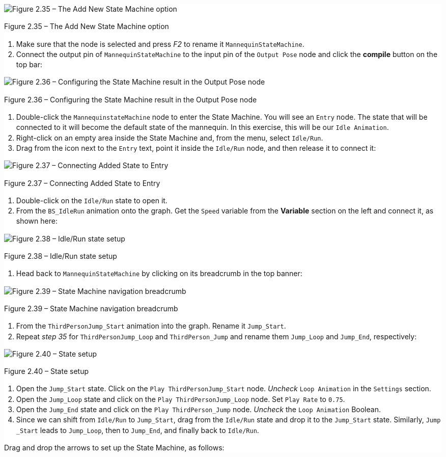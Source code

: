 ![Figure 2.35 – The Add New State Machine option ](img/Figure_2.35_B18531.jpg)

Figure 2.35 – The Add New State Machine option

1.  Make sure that the node is selected and press *F2* to rename it `MannequinStateMachine`.
2.  Connect the output pin of `MannequinStateMachine` to the input pin of the `Output Pose` node and click the **compile** button on the top bar:

![Figure 2.36 – Configuring the State Machine result in the Output Pose node ](img/Figure_2.36_B18531.jpg)

Figure 2.36 – Configuring the State Machine result in the Output Pose node

1.  Double-click the `MannequinstateMachine` node to enter the State Machine. You will see an `Entry` node. The state that will be connected to it will become the default state of the mannequin. In this exercise, this will be our `Idle Animation`.
2.  Right-click on an empty area inside the State Machine and, from the menu, select `Idle/Run`.
3.  Drag from the icon next to the `Entry` text, point it inside the `Idle/Run` node, and then release it to connect it:

![Figure 2.37 – Connecting Added State to Entry ](img/Figure_2.37_B18531.jpg)

Figure 2.37 – Connecting Added State to Entry

1.  Double-click on the `Idle/Run` state to open it.
2.  From the `BS_IdleRun` animation onto the graph. Get the `Speed` variable from the **Variable** section on the left and connect it, as shown here:

![Figure 2.38 – Idle/Run state setup ](img/Figure_2.38_B18531.jpg)

Figure 2.38 – Idle/Run state setup

1.  Head back to `MannequinStateMachine` by clicking on its breadcrumb in the top banner:

![Figure 2.39 – State Machine navigation breadcrumb](img/Figure_2.39_B18531.jpg)

Figure 2.39 – State Machine navigation breadcrumb

1.  From the `ThirdPersonJump_Start` animation into the graph. Rename it `Jump_Start`.
2.  Repeat *step 35* for `ThirdPersonJump_Loop` and `ThirdPerson_Jump` and rename them `Jump_Loop` and `Jump_End`, respectively:

![Figure 2.40 – State setup ](img/Figure_2.40_B18531.jpg)

Figure 2.40 – State setup

1.  Open the `Jump_Start` state. Click on the `Play ThirdPersonJump_Start` node. *Uncheck* `Loop Animation` in the `Settings` section.
2.  Open the `Jump_Loop` state and click on the `Play ThirdPersonJump_Loop` node. Set `Play Rate` to `0.75`.
3.  Open the `Jump_End` state and click on the `Play ThirdPerson_Jump` node. *Uncheck* the `Loop Animation` Boolean.
4.  Since we can shift from `Idle/Run` to `Jump_Start`, drag from the `Idle/Run` state and drop it to the `Jump_Start` state. Similarly, `Jump_Start` leads to `Jump_Loop`, then to `Jump_End`, and finally back to `Idle/Run`.

Drag and drop the arrows to set up the State Machine, as follows:
